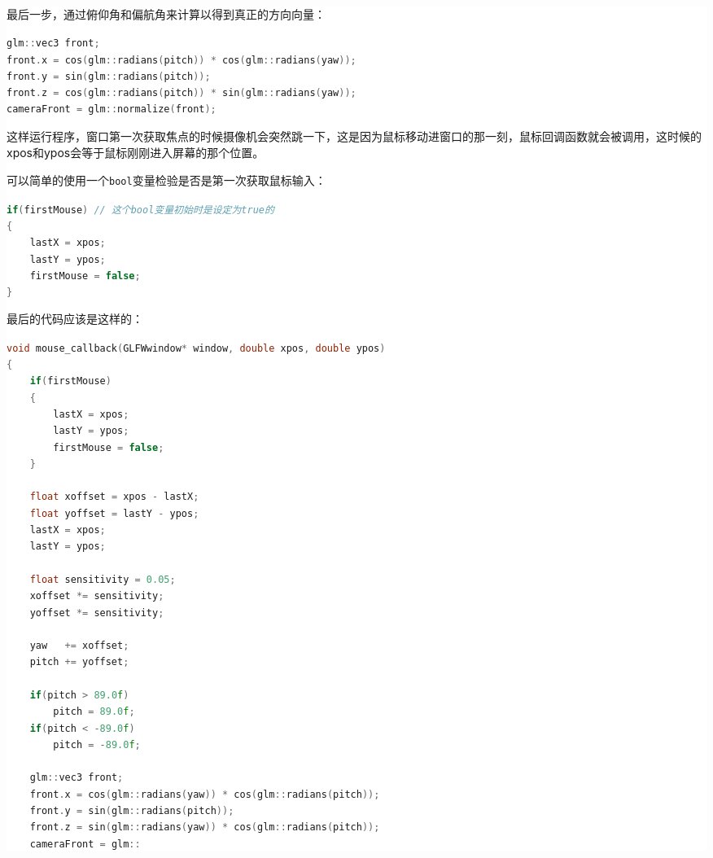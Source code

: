 最后一步，通过俯仰角和偏航角来计算以得到真正的方向向量：

````c++
glm::vec3 front;
front.x = cos(glm::radians(pitch)) * cos(glm::radians(yaw));
front.y = sin(glm::radians(pitch));
front.z = cos(glm::radians(pitch)) * sin(glm::radians(yaw));
cameraFront = glm::normalize(front);
````

这样运行程序，窗口第一次获取焦点的时候摄像机会突然跳一下，这是因为鼠标移动进窗口的那一刻，鼠标回调函数就会被调用，这时候的xpos和ypos会等于鼠标刚刚进入屏幕的那个位置。

可以简单的使用一个`bool`变量检验是否是第一次获取鼠标输入：

```c++
if(firstMouse) // 这个bool变量初始时是设定为true的
{
    lastX = xpos;
    lastY = ypos;
    firstMouse = false;
}
```

最后的代码应该是这样的：

````c++
void mouse_callback(GLFWwindow* window, double xpos, double ypos)
{
    if(firstMouse)
    {
        lastX = xpos;
        lastY = ypos;
        firstMouse = false;
    }

    float xoffset = xpos - lastX;
    float yoffset = lastY - ypos; 
    lastX = xpos;
    lastY = ypos;

    float sensitivity = 0.05;
    xoffset *= sensitivity;
    yoffset *= sensitivity;

    yaw   += xoffset;
    pitch += yoffset;

    if(pitch > 89.0f)
        pitch = 89.0f;
    if(pitch < -89.0f)
        pitch = -89.0f;

    glm::vec3 front;
    front.x = cos(glm::radians(yaw)) * cos(glm::radians(pitch));
    front.y = sin(glm::radians(pitch));
    front.z = sin(glm::radians(yaw)) * cos(glm::radians(pitch));
    cameraFront = glm::
````
